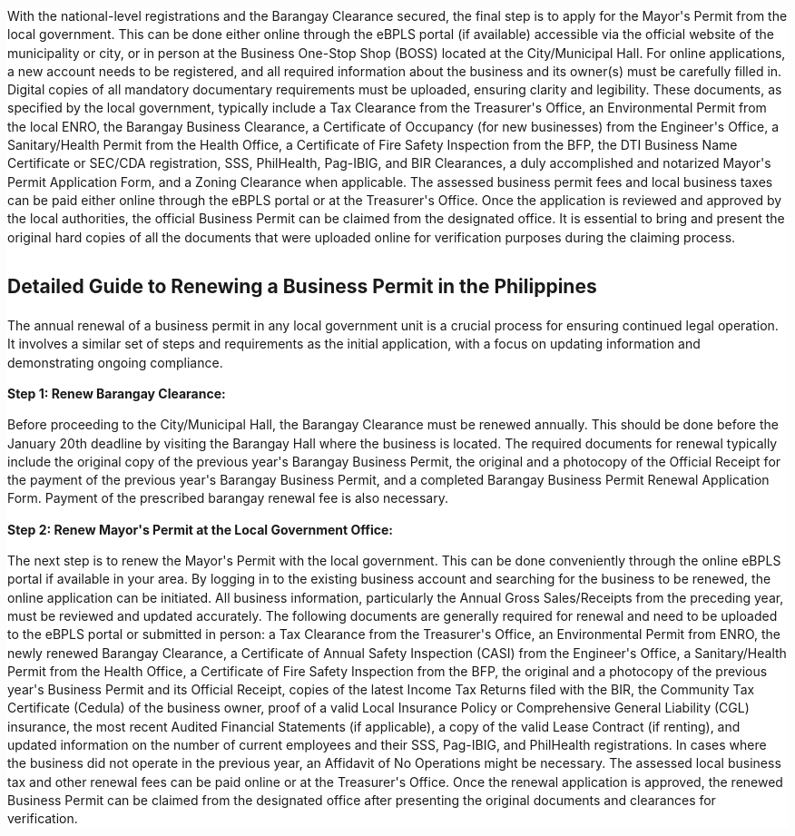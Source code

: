 With the national-level registrations and the Barangay Clearance secured, the final step is to apply for the Mayor's Permit from the local government. This can be done either online through the eBPLS portal (if available) accessible via the official website of the municipality or city, or in person at the Business One-Stop Shop (BOSS) located at the City/Municipal Hall. For online applications, a new account needs to be registered, and all required information about the business and its owner(s) must be carefully filled in. Digital copies of all mandatory documentary requirements must be uploaded, ensuring clarity and legibility. These documents, as specified by the local government, typically include a Tax Clearance from the Treasurer's Office, an Environmental Permit from the local ENRO, the Barangay Business Clearance, a Certificate of Occupancy (for new businesses) from the Engineer's Office, a Sanitary/Health Permit from the Health Office, a Certificate of Fire Safety Inspection from the BFP, the DTI Business Name Certificate or SEC/CDA registration, SSS, PhilHealth, Pag-IBIG, and BIR Clearances, a duly accomplished and notarized Mayor's Permit Application Form, and a Zoning Clearance when applicable. The assessed business permit fees and local business taxes can be paid either online through the eBPLS portal or at the Treasurer's Office. Once the application is reviewed and approved by the local authorities, the official Business Permit can be claimed from the designated office. It is essential to bring and present the original hard copies of all the documents that were uploaded online for verification purposes during the claiming process.

## **Detailed Guide to Renewing a Business Permit in the Philippines**

The annual renewal of a business permit in any local government unit is a crucial process for ensuring continued legal operation. It involves a similar set of steps and requirements as the initial application, with a focus on updating information and demonstrating ongoing compliance.

**Step 1: Renew Barangay Clearance:**

Before proceeding to the City/Municipal Hall, the Barangay Clearance must be renewed annually. This should be done before the January 20th deadline by visiting the Barangay Hall where the business is located. The required documents for renewal typically include the original copy of the previous year's Barangay Business Permit, the original and a photocopy of the Official Receipt for the payment of the previous year's Barangay Business Permit, and a completed Barangay Business Permit Renewal Application Form. Payment of the prescribed barangay renewal fee is also necessary.

**Step 2: Renew Mayor's Permit at the Local Government Office:**

The next step is to renew the Mayor's Permit with the local government. This can be done conveniently through the online eBPLS portal if available in your area. By logging in to the existing business account and searching for the business to be renewed, the online application can be initiated. All business information, particularly the Annual Gross Sales/Receipts from the preceding year, must be reviewed and updated accurately. The following documents are generally required for renewal and need to be uploaded to the eBPLS portal or submitted in person: a Tax Clearance from the Treasurer's Office, an Environmental Permit from ENRO, the newly renewed Barangay Clearance, a Certificate of Annual Safety Inspection (CASI) from the Engineer's Office, a Sanitary/Health Permit from the Health Office, a Certificate of Fire Safety Inspection from the BFP, the original and a photocopy of the previous year's Business Permit and its Official Receipt, copies of the latest Income Tax Returns filed with the BIR, the Community Tax Certificate (Cedula) of the business owner, proof of a valid Local Insurance Policy or Comprehensive General Liability (CGL) insurance, the most recent Audited Financial Statements (if applicable), a copy of the valid Lease Contract (if renting), and updated information on the number of current employees and their SSS, Pag-IBIG, and PhilHealth registrations. In cases where the business did not operate in the previous year, an Affidavit of No Operations might be necessary. The assessed local business tax and other renewal fees can be paid online or at the Treasurer's Office. Once the renewal application is approved, the renewed Business Permit can be claimed from the designated office after presenting the original documents and clearances for verification.
